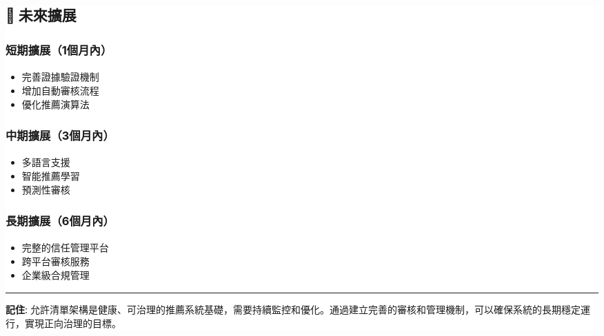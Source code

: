 ## 🔮 未來擴展

### 短期擴展（1個月內）
- 完善證據驗證機制
- 增加自動審核流程
- 優化推薦演算法

### 中期擴展（3個月內）
- 多語言支援
- 智能推薦學習
- 預測性審核

### 長期擴展（6個月內）
- 完整的信任管理平台
- 跨平台審核服務
- 企業級合規管理

---

**記住**: 允許清單架構是健康、可治理的推薦系統基礎，需要持續監控和優化。通過建立完善的審核和管理機制，可以確保系統的長期穩定運行，實現正向治理的目標。
